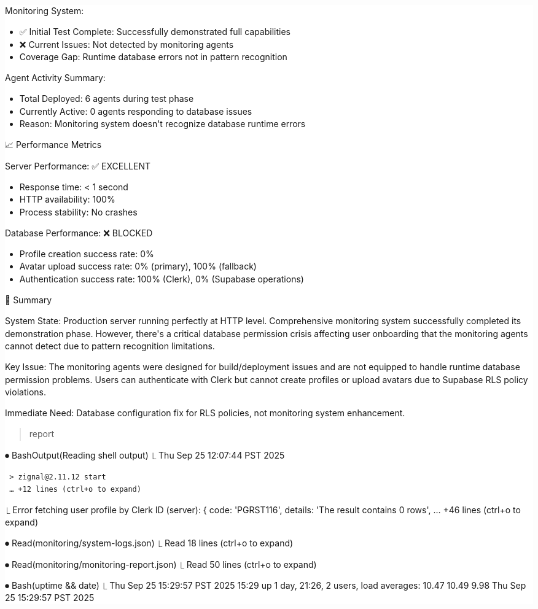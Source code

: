   Monitoring System:
  - ✅ Initial Test Complete: Successfully demonstrated full capabilities
  - ❌ Current Issues: Not detected by monitoring agents
  - Coverage Gap: Runtime database errors not in pattern recognition

  Agent Activity Summary:
  - Total Deployed: 6 agents during test phase
  - Currently Active: 0 agents responding to database issues
  - Reason: Monitoring system doesn't recognize database runtime errors

  📈 Performance Metrics

  Server Performance: ✅ EXCELLENT
  - Response time: < 1 second
  - HTTP availability: 100%
  - Process stability: No crashes

  Database Performance: ❌ BLOCKED
  - Profile creation success rate: 0%
  - Avatar upload success rate: 0% (primary), 100% (fallback)
  - Authentication success rate: 100% (Clerk), 0% (Supabase operations)

  🎯 Summary

  System State: Production server running perfectly at HTTP level. Comprehensive monitoring system successfully completed its demonstration phase. However, there's a critical database permission crisis affecting user onboarding that the monitoring agents cannot detect due to pattern recognition limitations.

  Key Issue: The monitoring agents were designed for build/deployment issues and are not equipped to handle runtime database permission problems. Users can authenticate with Clerk but cannot create profiles or upload avatars due to Supabase RLS policy violations.

  Immediate Need: Database configuration fix for RLS policies, not monitoring system enhancement.

> report

⏺ BashOutput(Reading shell output)
  ⎿  Thu Sep 25 12:07:44 PST 2025

     > zignal@2.11.12 start
     … +12 lines (ctrl+o to expand)
  ⎿  Error fetching user profile by Clerk ID (server): {
       code: 'PGRST116',
       details: 'The result contains 0 rows',
     … +46 lines (ctrl+o to expand)

⏺ Read(monitoring/system-logs.json)
  ⎿  Read 18 lines (ctrl+o to expand)

⏺ Read(monitoring/monitoring-report.json)
  ⎿  Read 50 lines (ctrl+o to expand)

⏺ Bash(uptime && date)
  ⎿  Thu Sep 25 15:29:57 PST 2025
     15:29  up 1 day, 21:26, 2 users, load averages: 10.47 10.49 9.98
     Thu Sep 25 15:29:57 PST 2025
